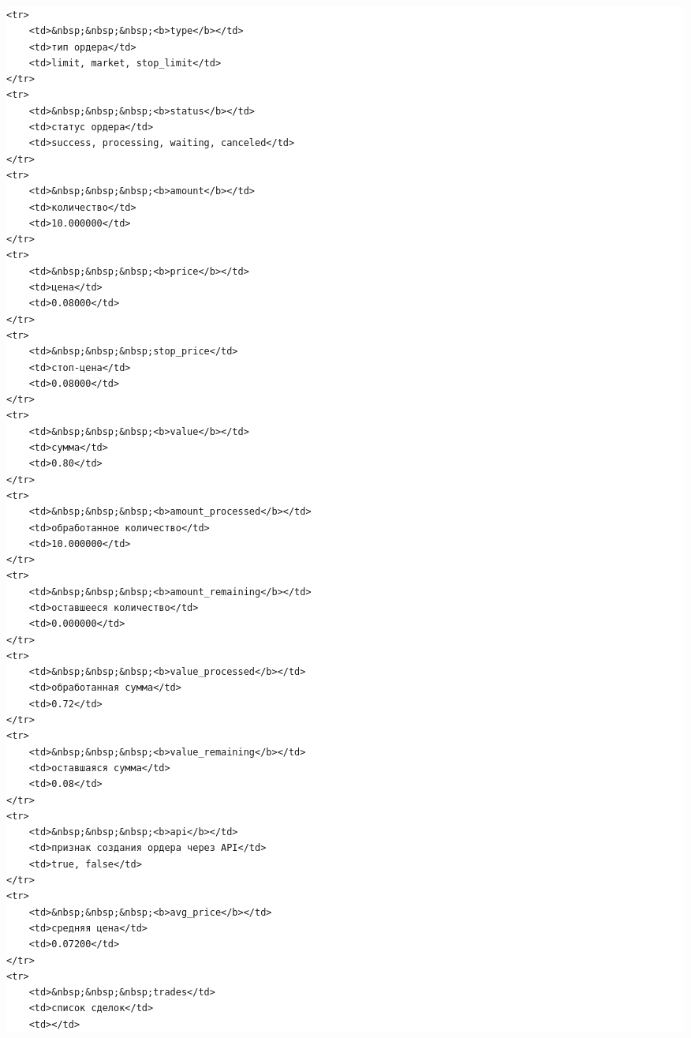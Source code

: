     <tr>
        <td>&nbsp;&nbsp;&nbsp;<b>type</b></td>
        <td>тип ордера</td>
        <td>limit, market, stop_limit</td>
    </tr>
    <tr>
        <td>&nbsp;&nbsp;&nbsp;<b>status</b></td>
        <td>статус ордера</td>
        <td>success, processing, waiting, canceled</td>
    </tr>
    <tr>
        <td>&nbsp;&nbsp;&nbsp;<b>amount</b></td>
        <td>количество</td>
        <td>10.000000</td>
    </tr>
    <tr>
        <td>&nbsp;&nbsp;&nbsp;<b>price</b></td>
        <td>цена</td>
        <td>0.08000</td>
    </tr>
    <tr>
        <td>&nbsp;&nbsp;&nbsp;stop_price</td>
        <td>стоп-цена</td>
        <td>0.08000</td>
    </tr>
    <tr>
        <td>&nbsp;&nbsp;&nbsp;<b>value</b></td>
        <td>сумма</td>
        <td>0.80</td>
    </tr>
    <tr>
        <td>&nbsp;&nbsp;&nbsp;<b>amount_processed</b></td>
        <td>обработанное количество</td>
        <td>10.000000</td>
    </tr>
    <tr>
        <td>&nbsp;&nbsp;&nbsp;<b>amount_remaining</b></td>
        <td>оставшееся количество</td>
        <td>0.000000</td>
    </tr>
    <tr>
        <td>&nbsp;&nbsp;&nbsp;<b>value_processed</b></td>
        <td>обработанная сумма</td>
        <td>0.72</td>
    </tr>
    <tr>
        <td>&nbsp;&nbsp;&nbsp;<b>value_remaining</b></td>
        <td>оставшаяся сумма</td>
        <td>0.08</td>
    </tr>
    <tr>
        <td>&nbsp;&nbsp;&nbsp;<b>api</b></td>
        <td>признак создания ордера через API</td>
        <td>true, false</td>
    </tr>
    <tr>
        <td>&nbsp;&nbsp;&nbsp;<b>avg_price</b></td>
        <td>средняя цена</td>
        <td>0.07200</td>
    </tr>
    <tr>
        <td>&nbsp;&nbsp;&nbsp;trades</td>
        <td>список сделок</td>
        <td></td>